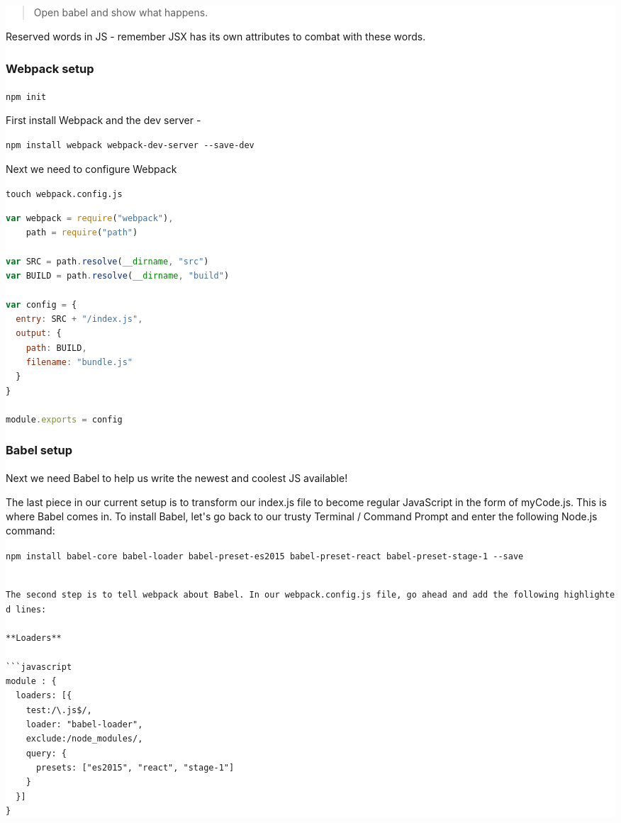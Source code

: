 > Open babel and show what happens.

Reserved words in JS - remember JSX has its own attributes to combat with these words.

### Webpack setup

`npm init`

First install Webpack and the dev server -

`npm install webpack webpack-dev-server --save-dev`

Next we need to configure Webpack

`touch webpack.config.js`

```javascript
var webpack = require("webpack"),
    path = require("path")

var SRC = path.resolve(__dirname, "src")
var BUILD = path.resolve(__dirname, "build")

var config = {
  entry: SRC + "/index.js",
  output: {
    path: BUILD,
    filename: "bundle.js"
  }
}

module.exports = config
```

### Babel setup

Next we need Babel to help us write the newest and coolest JS available!

The last piece in our current setup is to transform our index.js file to become regular JavaScript in the form of myCode.js. This is where Babel comes in. To install Babel, let's go back to our trusty Terminal / Command Prompt and enter the following Node.js command:

`npm install babel-core babel-loader babel-preset-es2015 babel-preset-react babel-preset-stage-1 --save`

```

The second step is to tell webpack about Babel. In our webpack.config.js file, go ahead and add the following highlighted lines:

**Loaders**

```javascript
module : {
  loaders: [{
    test:/\.js$/,
    loader: "babel-loader",
    exclude:/node_modules/,
    query: {
      presets: ["es2015", "react", "stage-1"]
    }
  }]
}
```
